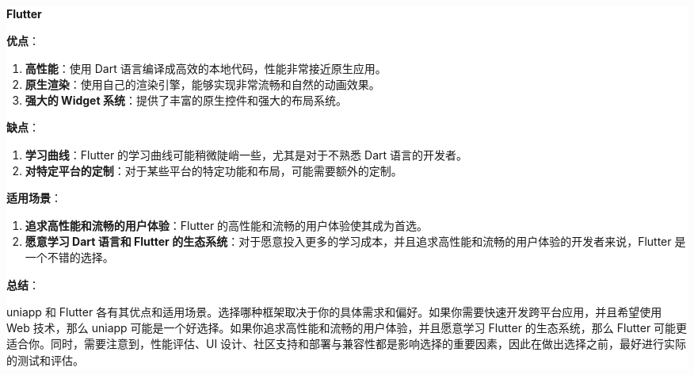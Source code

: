 **Flutter**

**优点**：

1. **高性能**：使用 Dart 语言编译成高效的本地代码，性能非常接近原生应用。
2. **原生渲染**：使用自己的渲染引擎，能够实现非常流畅和自然的动画效果。
3. **强大的 Widget 系统**：提供了丰富的原生控件和强大的布局系统。

**缺点**：

1. **学习曲线**：Flutter 的学习曲线可能稍微陡峭一些，尤其是对于不熟悉 Dart 语言的开发者。
2. **对特定平台的定制**：对于某些平台的特定功能和布局，可能需要额外的定制。

**适用场景**：

1. **追求高性能和流畅的用户体验**：Flutter 的高性能和流畅的用户体验使其成为首选。
2. **愿意学习 Dart 语言和 Flutter 的生态系统**：对于愿意投入更多的学习成本，并且追求高性能和流畅的用户体验的开发者来说，Flutter 是一个不错的选择。

**总结**：

uniapp 和 Flutter 各有其优点和适用场景。选择哪种框架取决于你的具体需求和偏好。如果你需要快速开发跨平台应用，并且希望使用 Web 技术，那么 uniapp 可能是一个好选择。如果你追求高性能和流畅的用户体验，并且愿意学习 Flutter 的生态系统，那么 Flutter 可能更适合你。同时，需要注意到，性能评估、UI 设计、社区支持和部署与兼容性都是影响选择的重要因素，因此在做出选择之前，最好进行实际的测试和评估。